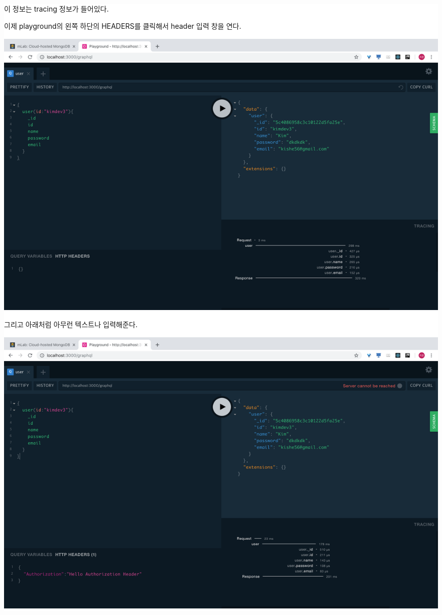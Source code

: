이 정보는 tracing 정보가 들어있다.

이제 playground의 왼쪽 하단의 HEADERS를 클릭해서 header 입력 창을 연다.

![Alt text](/assets/Posts/graphql_tutorial_4_2.png)

그리고 아래처럼 아무런 텍스트나 입력해준다.

![Alt text](/assets/Posts/graphql_tutorial_4_3.png)
